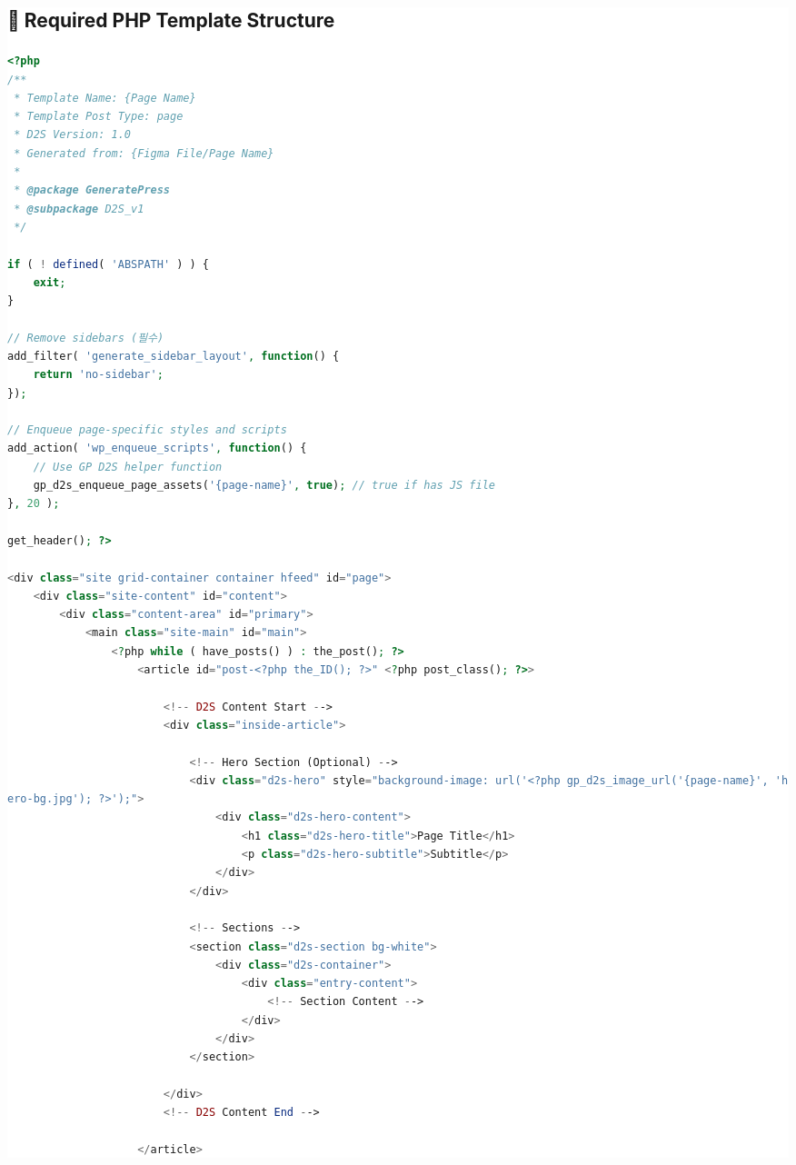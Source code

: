 
## 📝 Required PHP Template Structure

```php
<?php
/**
 * Template Name: {Page Name}
 * Template Post Type: page
 * D2S Version: 1.0
 * Generated from: {Figma File/Page Name}
 *
 * @package GeneratePress
 * @subpackage D2S_v1
 */

if ( ! defined( 'ABSPATH' ) ) {
    exit;
}

// Remove sidebars (필수)
add_filter( 'generate_sidebar_layout', function() {
    return 'no-sidebar';
});

// Enqueue page-specific styles and scripts
add_action( 'wp_enqueue_scripts', function() {
    // Use GP D2S helper function
    gp_d2s_enqueue_page_assets('{page-name}', true); // true if has JS file
}, 20 );

get_header(); ?>

<div class="site grid-container container hfeed" id="page">
    <div class="site-content" id="content">
        <div class="content-area" id="primary">
            <main class="site-main" id="main">
                <?php while ( have_posts() ) : the_post(); ?>
                    <article id="post-<?php the_ID(); ?>" <?php post_class(); ?>>
                        
                        <!-- D2S Content Start -->
                        <div class="inside-article">
                            
                            <!-- Hero Section (Optional) -->
                            <div class="d2s-hero" style="background-image: url('<?php gp_d2s_image_url('{page-name}', 'hero-bg.jpg'); ?>');">
                                <div class="d2s-hero-content">
                                    <h1 class="d2s-hero-title">Page Title</h1>
                                    <p class="d2s-hero-subtitle">Subtitle</p>
                                </div>
                            </div>
                            
                            <!-- Sections -->
                            <section class="d2s-section bg-white">
                                <div class="d2s-container">
                                    <div class="entry-content">
                                        <!-- Section Content -->
                                    </div>
                                </div>
                            </section>
                            
                        </div>
                        <!-- D2S Content End -->
                        
                    </article>
```